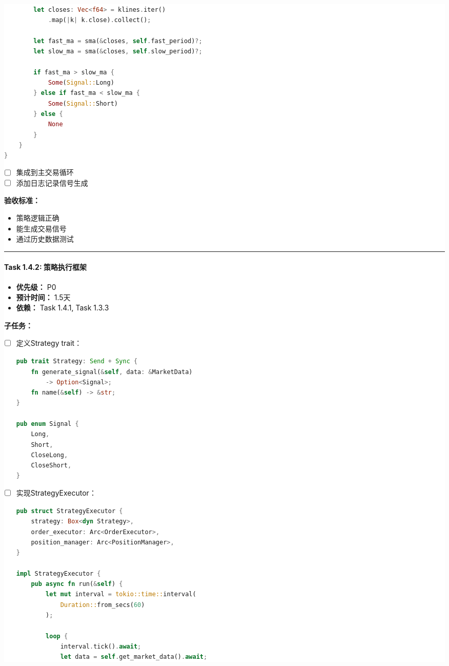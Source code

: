   ```rust
          let closes: Vec<f64> = klines.iter()
              .map(|k| k.close).collect();

          let fast_ma = sma(&closes, self.fast_period)?;
          let slow_ma = sma(&closes, self.slow_period)?;

          if fast_ma > slow_ma {
              Some(Signal::Long)
          } else if fast_ma < slow_ma {
              Some(Signal::Short)
          } else {
              None
          }
      }
  }
  ```
- [ ] 集成到主交易循环
- [ ] 添加日志记录信号生成

**验收标准：**
- 策略逻辑正确
- 能生成交易信号
- 通过历史数据测试

---

#### Task 1.4.2: 策略执行框架
- **优先级：** P0
- **预计时间：** 1.5天
- **依赖：** Task 1.4.1, Task 1.3.3

**子任务：**
- [ ] 定义Strategy trait：
  ```rust
  pub trait Strategy: Send + Sync {
      fn generate_signal(&self, data: &MarketData)
          -> Option<Signal>;
      fn name(&self) -> &str;
  }

  pub enum Signal {
      Long,
      Short,
      CloseLong,
      CloseShort,
  }
  ```
- [ ] 实现StrategyExecutor：
  ```rust
  pub struct StrategyExecutor {
      strategy: Box<dyn Strategy>,
      order_executor: Arc<OrderExecutor>,
      position_manager: Arc<PositionManager>,
  }

  impl StrategyExecutor {
      pub async fn run(&self) {
          let mut interval = tokio::time::interval(
              Duration::from_secs(60)
          );

          loop {
              interval.tick().await;
              let data = self.get_market_data().await;

  ```